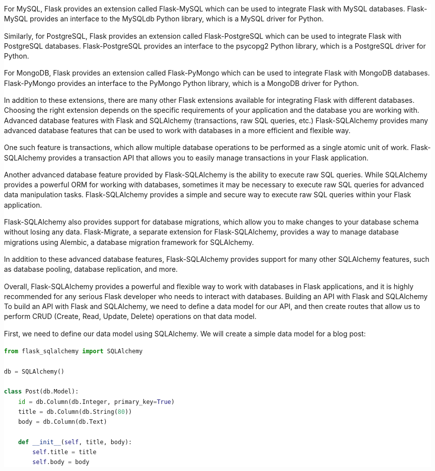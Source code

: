 For MySQL, Flask provides an extension called Flask-MySQL which can be used to integrate Flask with MySQL databases. Flask-MySQL provides an interface to the MySQLdb Python library, which is a MySQL driver for Python.

Similarly, for PostgreSQL, Flask provides an extension called Flask-PostgreSQL which can be used to integrate Flask with PostgreSQL databases. Flask-PostgreSQL provides an interface to the psycopg2 Python library, which is a PostgreSQL driver for Python.

For MongoDB, Flask provides an extension called Flask-PyMongo which can be used to integrate Flask with MongoDB databases. Flask-PyMongo provides an interface to the PyMongo Python library, which is a MongoDB driver for Python.

In addition to these extensions, there are many other Flask extensions available for integrating Flask with different databases. Choosing the right extension depends on the specific requirements of your application and the database you are working with.
Advanced database features with Flask and SQLAlchemy (transactions, raw SQL queries, etc.)
Flask-SQLAlchemy provides many advanced database features that can be used to work with databases in a more efficient and flexible way.

One such feature is transactions, which allow multiple database operations to be performed as a single atomic unit of work. Flask-SQLAlchemy provides a transaction API that allows you to easily manage transactions in your Flask application.

Another advanced database feature provided by Flask-SQLAlchemy is the ability to execute raw SQL queries. While SQLAlchemy provides a powerful ORM for working with databases, sometimes it may be necessary to execute raw SQL queries for advanced data manipulation tasks. Flask-SQLAlchemy provides a simple and secure way to execute raw SQL queries within your Flask application.

Flask-SQLAlchemy also provides support for database migrations, which allow you to make changes to your database schema without losing any data. Flask-Migrate, a separate extension for Flask-SQLAlchemy, provides a way to manage database migrations using Alembic, a database migration framework for SQLAlchemy.

In addition to these advanced database features, Flask-SQLAlchemy provides support for many other SQLAlchemy features, such as database pooling, database replication, and more.

Overall, Flask-SQLAlchemy provides a powerful and flexible way to work with databases in Flask applications, and it is highly recommended for any serious Flask developer who needs to interact with databases.
Building an API with Flask and SQLAlchemy
To build an API with Flask and SQLAlchemy, we need to define a data model for our API, and then create routes that allow us to perform CRUD (Create, Read, Update, Delete) operations on that data model.

First, we need to define our data model using SQLAlchemy. We will create a simple data model for a blog post:

```python
from flask_sqlalchemy import SQLAlchemy

db = SQLAlchemy()

class Post(db.Model):
    id = db.Column(db.Integer, primary_key=True)
    title = db.Column(db.String(80))
    body = db.Column(db.Text)

    def __init__(self, title, body):
        self.title = title
        self.body = body
```
